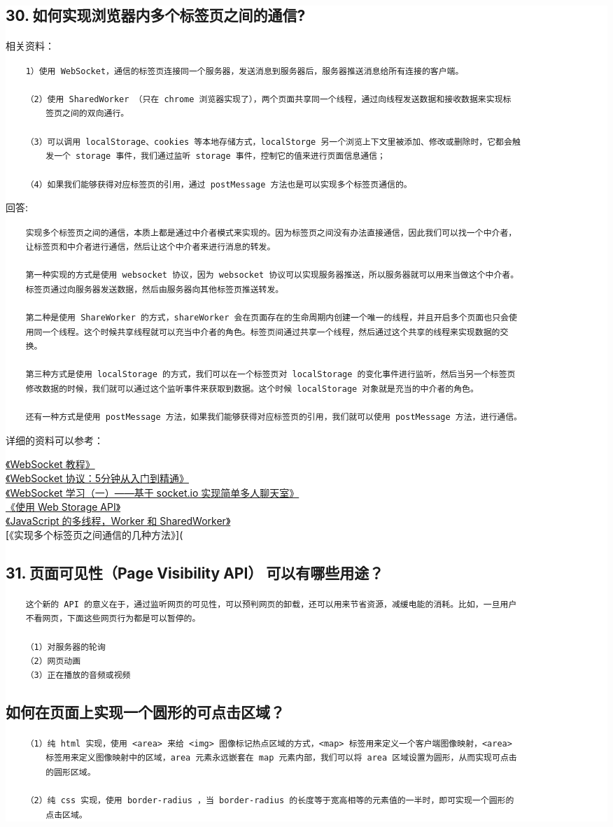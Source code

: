 
### <h2 id="30">30. 如何实现浏览器内多个标签页之间的通信?</h2>

相关资料：

``` 
    1）使用 WebSocket，通信的标签页连接同一个服务器，发送消息到服务器后，服务器推送消息给所有连接的客户端。

    （2）使用 SharedWorker （只在 chrome 浏览器实现了），两个页面共享同一个线程，通过向线程发送数据和接收数据来实现标
        签页之间的双向通行。

    （3）可以调用 localStorage、cookies 等本地存储方式，localStorge 另一个浏览上下文里被添加、修改或删除时，它都会触
        发一个 storage 事件，我们通过监听 storage 事件，控制它的值来进行页面信息通信；

    （4）如果我们能够获得对应标签页的引用，通过 postMessage 方法也是可以实现多个标签页通信的。

```

回答:

``` 
    实现多个标签页之间的通信，本质上都是通过中介者模式来实现的。因为标签页之间没有办法直接通信，因此我们可以找一个中介者，
    让标签页和中介者进行通信，然后让这个中介者来进行消息的转发。

    第一种实现的方式是使用 websocket 协议，因为 websocket 协议可以实现服务器推送，所以服务器就可以用来当做这个中介者。
    标签页通过向服务器发送数据，然后由服务器向其他标签页推送转发。

    第二种是使用 ShareWorker 的方式，shareWorker 会在页面存在的生命周期内创建一个唯一的线程，并且开启多个页面也只会使
    用同一个线程。这个时候共享线程就可以充当中介者的角色。标签页间通过共享一个线程，然后通过这个共享的线程来实现数据的交
    换。

    第三种方式是使用 localStorage 的方式，我们可以在一个标签页对 localStorage 的变化事件进行监听，然后当另一个标签页
    修改数据的时候，我们就可以通过这个监听事件来获取到数据。这个时候 localStorage 对象就是充当的中介者的角色。

    还有一种方式是使用 postMessage 方法，如果我们能够获得对应标签页的引用，我们就可以使用 postMessage 方法，进行通信。
```
详细的资料可以参考：

[《WebSocket 教程》](http://www.ruanyifeng.com/blog/2017/05/websocket.html)  
[《WebSocket 协议：5分钟从入门到精通》](https://www.cnblogs.com/chyingp/p/websocket-deep-in.html)  
[《WebSocket 学习（一）——基于 socket.io 实现简单多人聊天室》](https://segmentfault.com/a/1190000011538416)  
[《使用 Web Storage API》](https://developer.mozilla.org/zh-CN/docs/Web/API/Web_Storage_API/Using_the_Web_Storage_API)  
[《JavaScript 的多线程，Worker 和 SharedWorker》](https://www.zhuwenlong.com/blog/article/590ea64fe55f0f385f9a12e5)  
[《实现多个标签页之间通信的几种方法》](

### <h2 id="31">31. 页面可见性（Page Visibility API） 可以有哪些用途？</h2>
``` 
    这个新的 API 的意义在于，通过监听网页的可见性，可以预判网页的卸载，还可以用来节省资源，减缓电能的消耗。比如，一旦用户
    不看网页，下面这些网页行为都是可以暂停的。

    （1）对服务器的轮询
    （2）网页动画
    （3）正在播放的音频或视频

```
### <h2 id="32"> 如何在页面上实现一个圆形的可点击区域？</h2>
``` 
    （1）纯 html 实现，使用 <area> 来给 <img> 图像标记热点区域的方式，<map> 标签用来定义一个客户端图像映射，<area> 
        标签用来定义图像映射中的区域，area 元素永远嵌套在 map 元素内部，我们可以将 area 区域设置为圆形，从而实现可点击
        的圆形区域。

    （2）纯 css 实现，使用 border-radius ，当 border-radius 的长度等于宽高相等的元素值的一半时，即可实现一个圆形的
        点击区域。
```